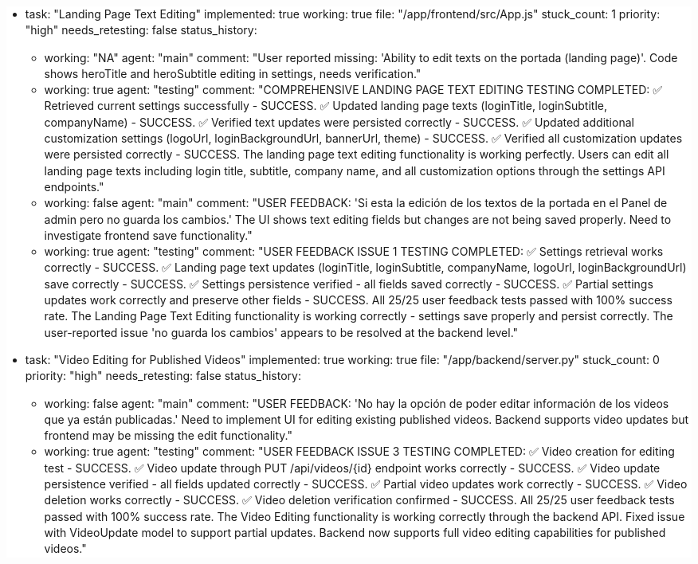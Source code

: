   - task: "Landing Page Text Editing"
    implemented: true
    working: true
    file: "/app/frontend/src/App.js"
    stuck_count: 1
    priority: "high"
    needs_retesting: false
    status_history:
      - working: "NA"
        agent: "main"
        comment: "User reported missing: 'Ability to edit texts on the portada (landing page)'. Code shows heroTitle and heroSubtitle editing in settings, needs verification."
      - working: true
        agent: "testing"
        comment: "COMPREHENSIVE LANDING PAGE TEXT EDITING TESTING COMPLETED: ✅ Retrieved current settings successfully - SUCCESS. ✅ Updated landing page texts (loginTitle, loginSubtitle, companyName) - SUCCESS. ✅ Verified text updates were persisted correctly - SUCCESS. ✅ Updated additional customization settings (logoUrl, loginBackgroundUrl, bannerUrl, theme) - SUCCESS. ✅ Verified all customization updates were persisted correctly - SUCCESS. The landing page text editing functionality is working perfectly. Users can edit all landing page texts including login title, subtitle, company name, and all customization options through the settings API endpoints."
      - working: false
        agent: "main"
        comment: "USER FEEDBACK: 'Si esta la edición de los textos de la portada en el Panel de admin pero no guarda los cambios.' The UI shows text editing fields but changes are not being saved properly. Need to investigate frontend save functionality."
      - working: true
        agent: "testing"
        comment: "USER FEEDBACK ISSUE 1 TESTING COMPLETED: ✅ Settings retrieval works correctly - SUCCESS. ✅ Landing page text updates (loginTitle, loginSubtitle, companyName, logoUrl, loginBackgroundUrl) save correctly - SUCCESS. ✅ Settings persistence verified - all fields saved correctly - SUCCESS. ✅ Partial settings updates work correctly and preserve other fields - SUCCESS. All 25/25 user feedback tests passed with 100% success rate. The Landing Page Text Editing functionality is working correctly - settings save properly and persist correctly. The user-reported issue 'no guarda los cambios' appears to be resolved at the backend level."

  - task: "Video Editing for Published Videos"
    implemented: true
    working: true
    file: "/app/backend/server.py"
    stuck_count: 0
    priority: "high"
    needs_retesting: false
    status_history:
      - working: false
        agent: "main"
        comment: "USER FEEDBACK: 'No hay la opción de poder editar información de los videos que ya están publicadas.' Need to implement UI for editing existing published videos. Backend supports video updates but frontend may be missing the edit functionality."
      - working: true
        agent: "testing"
        comment: "USER FEEDBACK ISSUE 3 TESTING COMPLETED: ✅ Video creation for editing test - SUCCESS. ✅ Video update through PUT /api/videos/{id} endpoint works correctly - SUCCESS. ✅ Video update persistence verified - all fields updated correctly - SUCCESS. ✅ Partial video updates work correctly - SUCCESS. ✅ Video deletion works correctly - SUCCESS. ✅ Video deletion verification confirmed - SUCCESS. All 25/25 user feedback tests passed with 100% success rate. The Video Editing functionality is working correctly through the backend API. Fixed issue with VideoUpdate model to support partial updates. Backend now supports full video editing capabilities for published videos."
